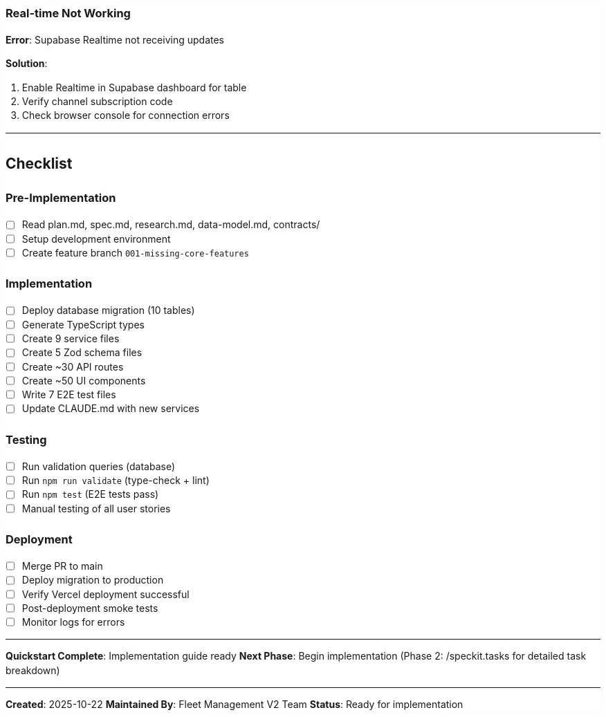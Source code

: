 ### Real-time Not Working

**Error**: Supabase Realtime not receiving updates

**Solution**:
1. Enable Realtime in Supabase dashboard for table
2. Verify channel subscription code
3. Check browser console for connection errors

---

## Checklist

### Pre-Implementation
- [ ] Read plan.md, spec.md, research.md, data-model.md, contracts/
- [ ] Setup development environment
- [ ] Create feature branch `001-missing-core-features`

### Implementation
- [ ] Deploy database migration (10 tables)
- [ ] Generate TypeScript types
- [ ] Create 9 service files
- [ ] Create 5 Zod schema files
- [ ] Create ~30 API routes
- [ ] Create ~50 UI components
- [ ] Write 7 E2E test files
- [ ] Update CLAUDE.md with new services

### Testing
- [ ] Run validation queries (database)
- [ ] Run `npm run validate` (type-check + lint)
- [ ] Run `npm test` (E2E tests pass)
- [ ] Manual testing of all user stories

### Deployment
- [ ] Merge PR to main
- [ ] Deploy migration to production
- [ ] Verify Vercel deployment successful
- [ ] Post-deployment smoke tests
- [ ] Monitor logs for errors

---

**Quickstart Complete**: Implementation guide ready
**Next Phase**: Begin implementation (Phase 2: /speckit.tasks for detailed task breakdown)

---

**Created**: 2025-10-22
**Maintained By**: Fleet Management V2 Team
**Status**: Ready for implementation
